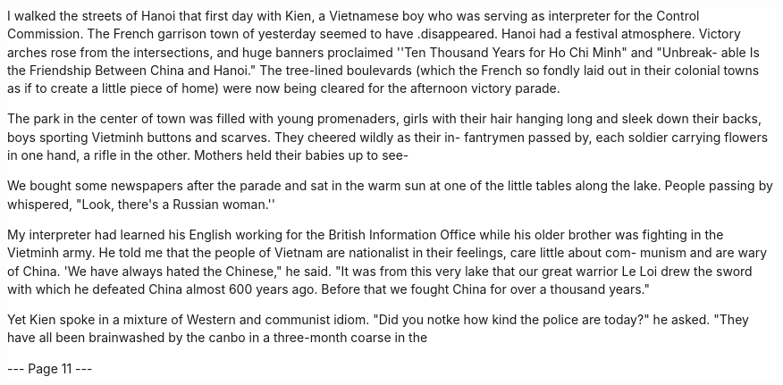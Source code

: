 I walked the streets of Hanoi that first 
day with Kien, a Vietnamese boy who was 
serving as interpreter for the Control 
Commission. The French garrison town of 
yesterday seemed to have .disappeared. 
Hanoi had a festival atmosphere. Victory 
arches rose from the intersections, and 
huge banners proclaimed ''Ten Thousand 
Years for Ho Chi Minh" and "Unbreak-
able Is the Friendship Between China and 
Hanoi." The tree-lined boulevards (which 
the French so fondly laid out in their 
colonial towns as if to create a little piece 
of home) were now being cleared for the 
afternoon victory parade. 

The park in the center of town was filled 
with young promenaders, girls with their 
hair hanging long and sleek down their 
backs, boys sporting Vietminh buttons and 
scarves. They cheered wildly as their in-
fantrymen passed by, each soldier carrying 
flowers in one hand, a rifle in the other. 
Mothers held their babies up to see-

We bought some newspapers after the 
parade and sat in the warm sun at one of 
the little tables along the lake. People 
passing by whispered, "Look, there's a 
Russian woman.'' 

My interpreter had learned his English 
working for the British Information 
Office while his older brother was fighting 
in the Vietminh army. He told me that the 
people of Vietnam are nationalist in 
their feelings, care little about com-
munism and are wary of China. 'We have 
always hated the Chinese," he said. "It 
was from this very lake that our great 
warrior Le Loi drew the sword with which 
he defeated China almost 600 years ago. 
Before that we fought China for over a 
thousand years." 

Yet Kien spoke in a mixture of Western 
and communist idiom. "Did you notke 
how kind the police are today?" he asked. 
"They have all been brainwashed by the 
canbo in a three-month coarse in the 


--- Page 11 ---
